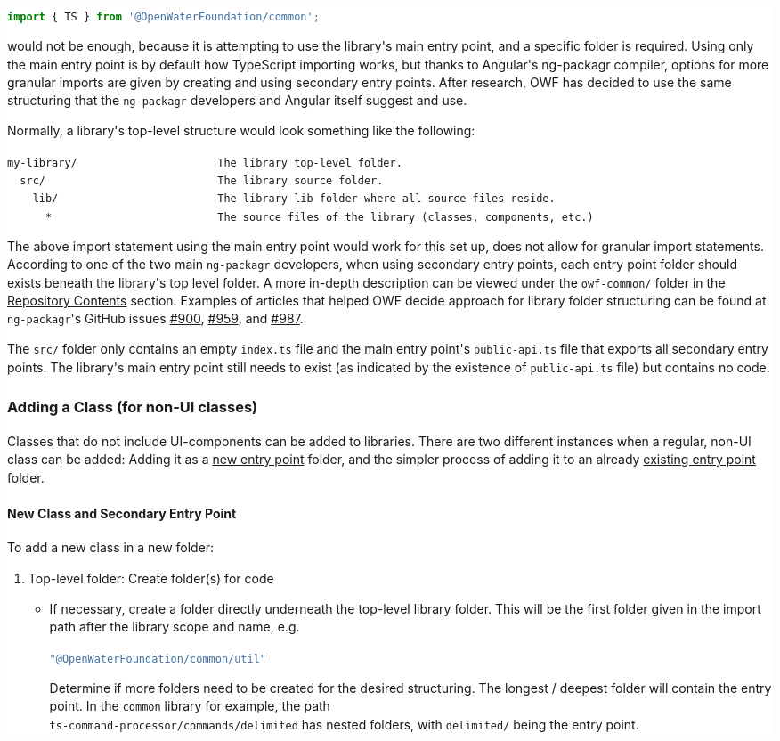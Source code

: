 ```typescript
import { TS } from '@OpenWaterFoundation/common';
```

would not be enough, because it is attempting to use the library's main entry point, and a
specific folder is required. Using only the main entry point is by default how TypeScript
importing works, but thanks to Angular's ng-packagr compiler, options
for more granular imports are given by creating and using secondary entry points. After
research, OWF has decided to use the same structuring that the `ng-packagr` developers and
Angular itself suggest and use.

Normally, a library's top-level structure would look something like the following:

```
my-library/                      The library top-level folder.
  src/                           The library source folder.
    lib/                         The library lib folder where all source files reside.
      *                          The source files of the library (classes, components, etc.)
```

The above import statement using the main entry point would work for this set up, does not
allow for granular import statements. According to one of the two main `ng-packagr` developers,
when using secondary entry points, each entry point folder should exists beneath the library's
top level folder. A more in-depth description can be viewed under the `owf-common/` folder in the
[Repository Contents](#repository-contents) section. Examples of articles that helped OWF
decide approach for library folder structuring can be found at `ng-packagr`'s GitHub
issues [#900](https://github.com/ng-packagr/ng-packagr/issues/900),
[#959](https://github.com/ng-packagr/ng-packagr/issues/959), and
[#987](https://github.com/ng-packagr/ng-packagr/issues/987). 

The `src/` folder only contains an empty `index.ts` file and the main
entry point's `public-api.ts` file that exports all secondary entry points. The library's
main entry point still needs to exist (as indicated by the existence of `public-api.ts` file)
but contains no code.

### Adding a Class (for non-UI classes) ###

Classes that do not include UI-components can be added to libraries. There are two different
instances when a regular, non-UI class can be added: Adding it as a
[new entry point](#brand-new-class-and-secondary-entry-point) folder, and
the simpler process of adding it to an already
[existing entry point](#adding-a-class-to-an-existing-entry-point) folder.

#### New Class and Secondary Entry Point ####

To add a new class in a new folder:

1. Top-level folder: Create folder(s) for code
    * If necessary, create a folder directly underneath the top-level library folder. This will
    be the first folder given in the import path after the library scope and name, e.g.

      ```typescript
      "@OpenWaterFoundation/common/util"
      ```

      Determine if more folders need to be created for the desired structuring. The longest / 
      deepest folder will contain the entry point. In the `common` library for example, the
      path <br>`ts-command-processor/commands/delimited` has nested folders, with `delimited/`
      being the entry point.
